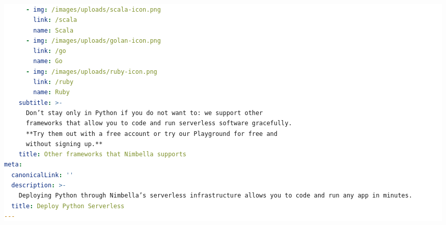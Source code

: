 ```yaml
      - img: /images/uploads/scala-icon.png
        link: /scala
        name: Scala
      - img: /images/uploads/golan-icon.png
        link: /go
        name: Go
      - img: /images/uploads/ruby-icon.png
        link: /ruby
        name: Ruby
    subtitle: >-
      Don’t stay only in Python if you do not want to: we support other
      frameworks that allow you to code and run serverless software gracefully.
      **Try them out with a free account or try our Playground for free and
      without signing up.**
    title: Other frameworks that Nimbella supports
meta:
  canonicalLink: ''
  description: >-
    Deploying Python through Nimbella’s serverless infrastructure allows you to code and run any app in minutes.
  title: Deploy Python Serverless
---
```


